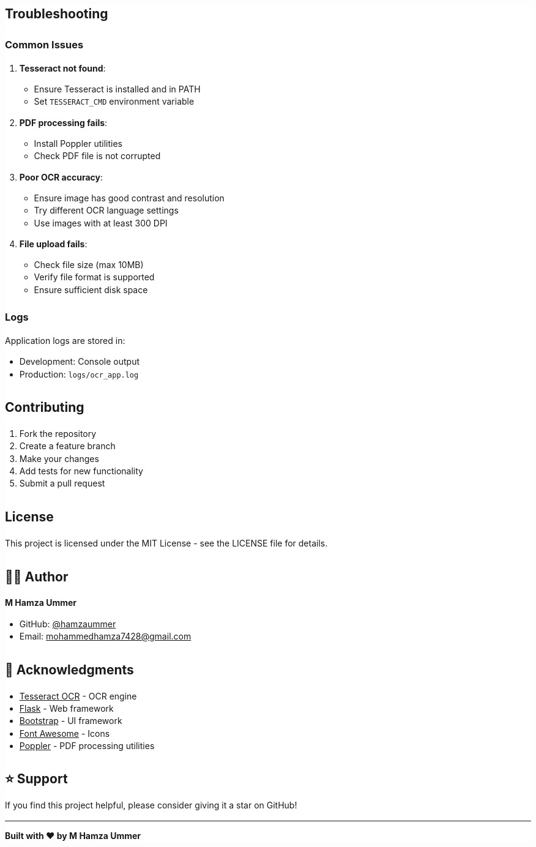 ## Troubleshooting

### Common Issues

1. **Tesseract not found**:
   - Ensure Tesseract is installed and in PATH
   - Set `TESSERACT_CMD` environment variable

2. **PDF processing fails**:
   - Install Poppler utilities
   - Check PDF file is not corrupted

3. **Poor OCR accuracy**:
   - Ensure image has good contrast and resolution
   - Try different OCR language settings
   - Use images with at least 300 DPI

4. **File upload fails**:
   - Check file size (max 10MB)
   - Verify file format is supported
   - Ensure sufficient disk space

### Logs

Application logs are stored in:
- Development: Console output
- Production: `logs/ocr_app.log`

## Contributing

1. Fork the repository
2. Create a feature branch
3. Make your changes
4. Add tests for new functionality
5. Submit a pull request

## License

This project is licensed under the MIT License - see the LICENSE file for details.

## 👨‍💻 Author

**M Hamza Ummer**
- GitHub: [@hamzaummer](https://github.com/hamzaummer)
- Email: [mohammedhamza7428@gmail.com](mailto:mohammedhamza7428@gmail.com)

## 🙏 Acknowledgments

- [Tesseract OCR](https://github.com/tesseract-ocr/tesseract) - OCR engine
- [Flask](https://flask.palletsprojects.com/) - Web framework
- [Bootstrap](https://getbootstrap.com/) - UI framework
- [Font Awesome](https://fontawesome.com/) - Icons
- [Poppler](https://poppler.freedesktop.org/) - PDF processing utilities

## ⭐ Support

If you find this project helpful, please consider giving it a star on GitHub!

---

**Built with ❤️ by M Hamza Ummer**
